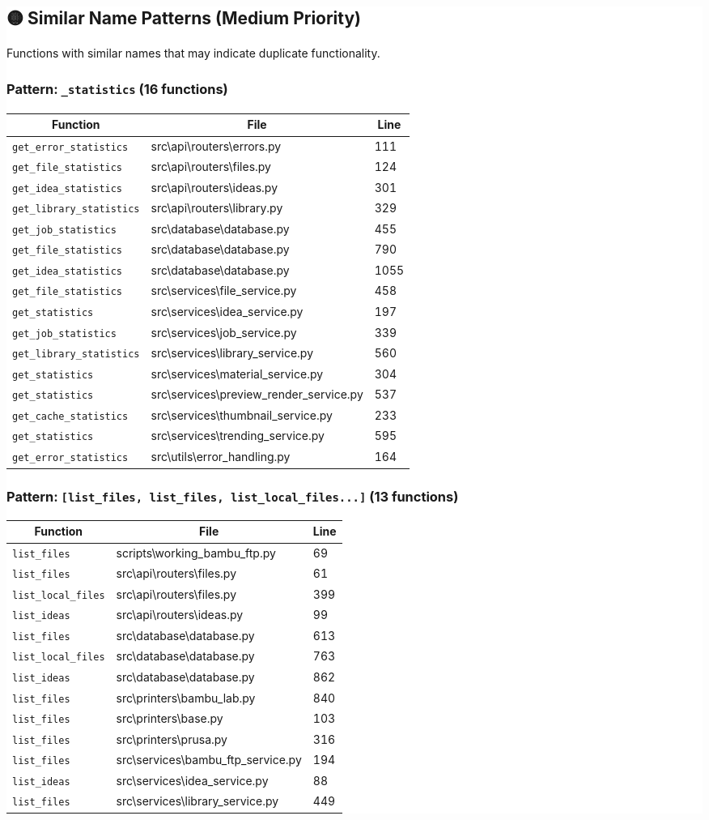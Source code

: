 ## 🟡 Similar Name Patterns (Medium Priority)

Functions with similar names that may indicate duplicate functionality.

### Pattern: `_statistics` (16 functions)

| Function | File | Line |
|----------|------|------|
| `get_error_statistics` | src\api\routers\errors.py | 111 |
| `get_file_statistics` | src\api\routers\files.py | 124 |
| `get_idea_statistics` | src\api\routers\ideas.py | 301 |
| `get_library_statistics` | src\api\routers\library.py | 329 |
| `get_job_statistics` | src\database\database.py | 455 |
| `get_file_statistics` | src\database\database.py | 790 |
| `get_idea_statistics` | src\database\database.py | 1055 |
| `get_file_statistics` | src\services\file_service.py | 458 |
| `get_statistics` | src\services\idea_service.py | 197 |
| `get_job_statistics` | src\services\job_service.py | 339 |
| `get_library_statistics` | src\services\library_service.py | 560 |
| `get_statistics` | src\services\material_service.py | 304 |
| `get_statistics` | src\services\preview_render_service.py | 537 |
| `get_cache_statistics` | src\services\thumbnail_service.py | 233 |
| `get_statistics` | src\services\trending_service.py | 595 |
| `get_error_statistics` | src\utils\error_handling.py | 164 |

### Pattern: `[list_files, list_files, list_local_files...]` (13 functions)

| Function | File | Line |
|----------|------|------|
| `list_files` | scripts\working_bambu_ftp.py | 69 |
| `list_files` | src\api\routers\files.py | 61 |
| `list_local_files` | src\api\routers\files.py | 399 |
| `list_ideas` | src\api\routers\ideas.py | 99 |
| `list_files` | src\database\database.py | 613 |
| `list_local_files` | src\database\database.py | 763 |
| `list_ideas` | src\database\database.py | 862 |
| `list_files` | src\printers\bambu_lab.py | 840 |
| `list_files` | src\printers\base.py | 103 |
| `list_files` | src\printers\prusa.py | 316 |
| `list_files` | src\services\bambu_ftp_service.py | 194 |
| `list_ideas` | src\services\idea_service.py | 88 |
| `list_files` | src\services\library_service.py | 449 |
